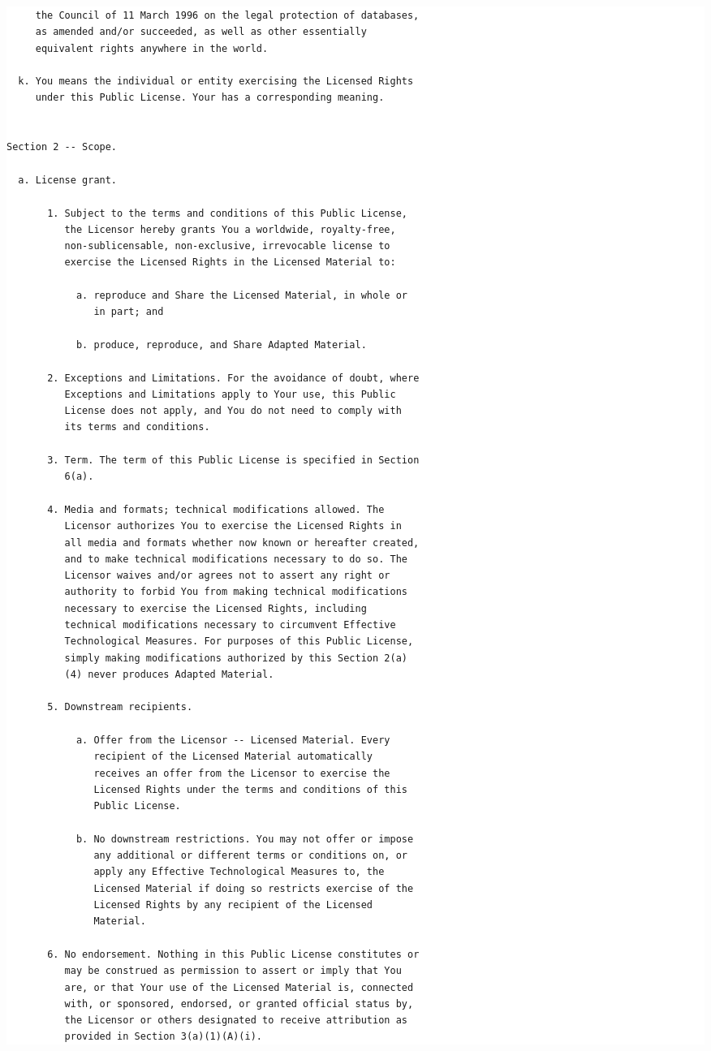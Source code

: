 ```plain
     the Council of 11 March 1996 on the legal protection of databases,
     as amended and/or succeeded, as well as other essentially
     equivalent rights anywhere in the world.

  k. You means the individual or entity exercising the Licensed Rights
     under this Public License. Your has a corresponding meaning.


Section 2 -- Scope.

  a. License grant.

       1. Subject to the terms and conditions of this Public License,
          the Licensor hereby grants You a worldwide, royalty-free,
          non-sublicensable, non-exclusive, irrevocable license to
          exercise the Licensed Rights in the Licensed Material to:

            a. reproduce and Share the Licensed Material, in whole or
               in part; and

            b. produce, reproduce, and Share Adapted Material.

       2. Exceptions and Limitations. For the avoidance of doubt, where
          Exceptions and Limitations apply to Your use, this Public
          License does not apply, and You do not need to comply with
          its terms and conditions.

       3. Term. The term of this Public License is specified in Section
          6(a).

       4. Media and formats; technical modifications allowed. The
          Licensor authorizes You to exercise the Licensed Rights in
          all media and formats whether now known or hereafter created,
          and to make technical modifications necessary to do so. The
          Licensor waives and/or agrees not to assert any right or
          authority to forbid You from making technical modifications
          necessary to exercise the Licensed Rights, including
          technical modifications necessary to circumvent Effective
          Technological Measures. For purposes of this Public License,
          simply making modifications authorized by this Section 2(a)
          (4) never produces Adapted Material.

       5. Downstream recipients.

            a. Offer from the Licensor -- Licensed Material. Every
               recipient of the Licensed Material automatically
               receives an offer from the Licensor to exercise the
               Licensed Rights under the terms and conditions of this
               Public License.

            b. No downstream restrictions. You may not offer or impose
               any additional or different terms or conditions on, or
               apply any Effective Technological Measures to, the
               Licensed Material if doing so restricts exercise of the
               Licensed Rights by any recipient of the Licensed
               Material.

       6. No endorsement. Nothing in this Public License constitutes or
          may be construed as permission to assert or imply that You
          are, or that Your use of the Licensed Material is, connected
          with, or sponsored, endorsed, or granted official status by,
          the Licensor or others designated to receive attribution as
          provided in Section 3(a)(1)(A)(i).
```